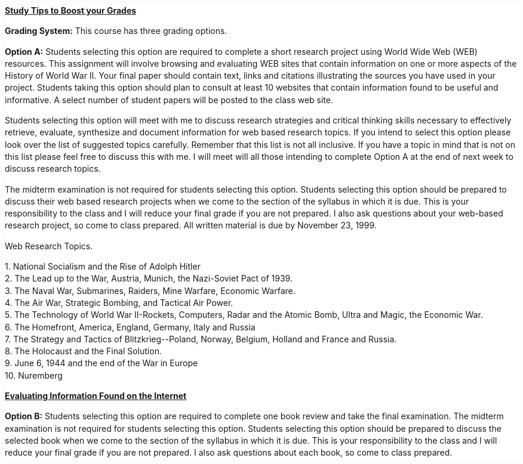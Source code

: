 [**Study Tips to Boost your
Grades**](http://www.dushkin.com/online/study/studymain.mhtml)

**Grading System:** This course has three grading options.

**Option A:** Students selecting this option are required to complete a short
research project using World Wide Web (WEB) resources. This assignment will
involve browsing and evaluating WEB sites that contain information on one or
more aspects of the History of World War II. Your final paper should contain
text, links and citations illustrating the sources you have used in your
project. Students taking this option should plan to consult at least 10
websites that contain information found to be useful and informative. A select
number of student papers will be posted to the class web site.

Students selecting this option will meet with me to discuss research
strategies and critical thinking skills necessary to effectively retrieve,
evaluate, synthesize and document information for web based research topics.
If you intend to select this option please look over the list of suggested
topics carefully. Remember that this list is not all inclusive. If you have a
topic in mind that is not on this list please feel free to discuss this with
me. I will meet will all those intending to complete Option A at the end of
next week to discuss research topics.

The midterm examination is not required for students selecting this option.
Students selecting this option should be prepared to discuss their web based
research projects when we come to the section of the syllabus in which it is
due. This is your responsibility to the class and I will reduce your final
grade if you are not prepared. I also ask questions about your web-based
research project, so come to class prepared. All written material is due by
November 23, 1999.

Web Research Topics.

1\. National Socialism and the Rise of Adolph Hitler  
2\. The Lead up to the War, Austria, Munich, the Nazi-Soviet Pact of 1939.  
3\. The Naval War, Submarines, Raiders, Mine Warfare, Economic Warfare.  
4\. The Air War, Strategic Bombing, and Tactical Air Power.  
5\. The Technology of World War II-Rockets, Computers, Radar and the Atomic
Bomb, Ultra and Magic, the Economic War.  
6\. The Homefront, America, England, Germany, Italy and Russia  
7\. The Strategy and Tactics of Blitzkrieg--Poland, Norway, Belgium, Holland
and France and Russia.  
8\. The Holocaust and the Final Solution.  
9\. June 6, 1944 and the end of the War in Europe  
10\. Nuremberg

[**Evaluating Information Found on the
Internet**](http://milton.mse.jhu.edu:8001/research/education/net.html#6)

**Option B:** Students selecting this option are required to complete one book
review and take the final examination. The midterm examination is not required
for students selecting this option. Students selecting this option should be
prepared to discuss the selected book when we come to the section of the
syllabus in which it is due. This is your responsibility to the class and I
will reduce your final grade if you are not prepared. I also ask questions
about each book, so come to class prepared.
